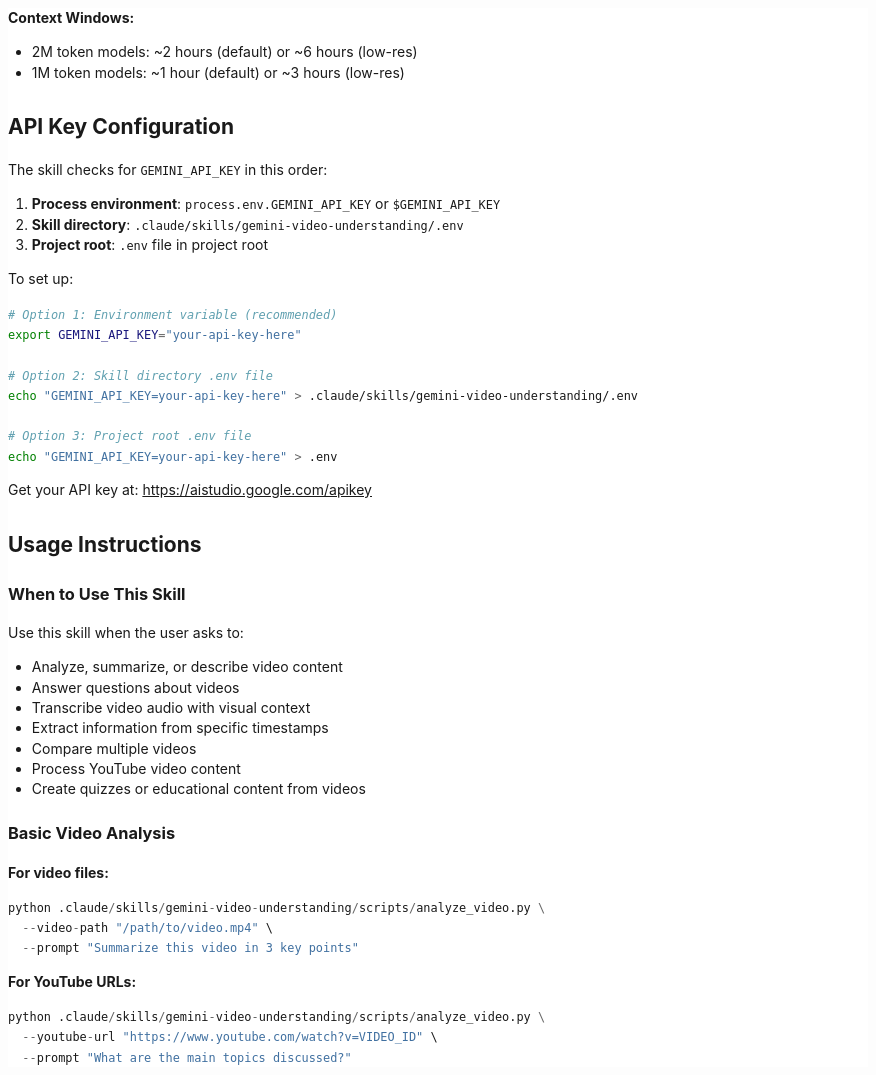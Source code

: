 **Context Windows:**
- 2M token models: ~2 hours (default) or ~6 hours (low-res)
- 1M token models: ~1 hour (default) or ~3 hours (low-res)

## API Key Configuration

The skill checks for `GEMINI_API_KEY` in this order:
1. **Process environment**: `process.env.GEMINI_API_KEY` or `$GEMINI_API_KEY`
2. **Skill directory**: `.claude/skills/gemini-video-understanding/.env`
3. **Project root**: `.env` file in project root

To set up:

```bash
# Option 1: Environment variable (recommended)
export GEMINI_API_KEY="your-api-key-here"

# Option 2: Skill directory .env file
echo "GEMINI_API_KEY=your-api-key-here" > .claude/skills/gemini-video-understanding/.env

# Option 3: Project root .env file
echo "GEMINI_API_KEY=your-api-key-here" > .env
```

Get your API key at: https://aistudio.google.com/apikey

## Usage Instructions

### When to Use This Skill

Use this skill when the user asks to:
- Analyze, summarize, or describe video content
- Answer questions about videos
- Transcribe video audio with visual context
- Extract information from specific timestamps
- Compare multiple videos
- Process YouTube video content
- Create quizzes or educational content from videos

### Basic Video Analysis

**For video files:**
```python
python .claude/skills/gemini-video-understanding/scripts/analyze_video.py \
  --video-path "/path/to/video.mp4" \
  --prompt "Summarize this video in 3 key points"
```

**For YouTube URLs:**
```python
python .claude/skills/gemini-video-understanding/scripts/analyze_video.py \
  --youtube-url "https://www.youtube.com/watch?v=VIDEO_ID" \
  --prompt "What are the main topics discussed?"
```
